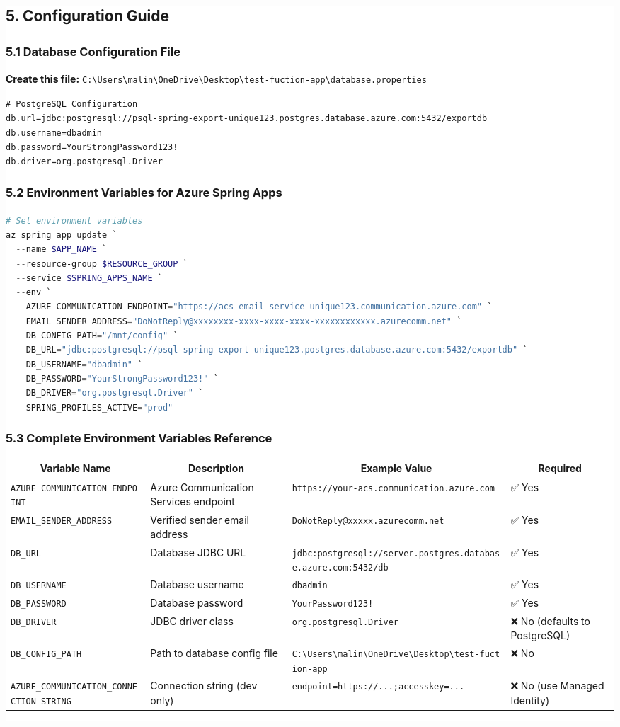 
## 5. Configuration Guide

### 5.1 Database Configuration File

**Create this file:** `C:\Users\malin\OneDrive\Desktop\test-fuction-app\database.properties`

```properties
# PostgreSQL Configuration
db.url=jdbc:postgresql://psql-spring-export-unique123.postgres.database.azure.com:5432/exportdb
db.username=dbadmin
db.password=YourStrongPassword123!
db.driver=org.postgresql.Driver
```

### 5.2 Environment Variables for Azure Spring Apps

```powershell
# Set environment variables
az spring app update `
  --name $APP_NAME `
  --resource-group $RESOURCE_GROUP `
  --service $SPRING_APPS_NAME `
  --env `
    AZURE_COMMUNICATION_ENDPOINT="https://acs-email-service-unique123.communication.azure.com" `
    EMAIL_SENDER_ADDRESS="DoNotReply@xxxxxxxx-xxxx-xxxx-xxxx-xxxxxxxxxxxx.azurecomm.net" `
    DB_CONFIG_PATH="/mnt/config" `
    DB_URL="jdbc:postgresql://psql-spring-export-unique123.postgres.database.azure.com:5432/exportdb" `
    DB_USERNAME="dbadmin" `
    DB_PASSWORD="YourStrongPassword123!" `
    DB_DRIVER="org.postgresql.Driver" `
    SPRING_PROFILES_ACTIVE="prod"
```

### 5.3 Complete Environment Variables Reference

| Variable Name                           | Description                           | Example Value                                                  | Required                       |
| --------------------------------------- | ------------------------------------- | -------------------------------------------------------------- | ------------------------------ |
| `AZURE_COMMUNICATION_ENDPOINT`          | Azure Communication Services endpoint | `https://your-acs.communication.azure.com`                     | ✅ Yes                         |
| `EMAIL_SENDER_ADDRESS`                  | Verified sender email address         | `DoNotReply@xxxxx.azurecomm.net`                               | ✅ Yes                         |
| `DB_URL`                                | Database JDBC URL                     | `jdbc:postgresql://server.postgres.database.azure.com:5432/db` | ✅ Yes                         |
| `DB_USERNAME`                           | Database username                     | `dbadmin`                                                      | ✅ Yes                         |
| `DB_PASSWORD`                           | Database password                     | `YourPassword123!`                                             | ✅ Yes                         |
| `DB_DRIVER`                             | JDBC driver class                     | `org.postgresql.Driver`                                        | ❌ No (defaults to PostgreSQL) |
| `DB_CONFIG_PATH`                        | Path to database config file          | `C:\Users\malin\OneDrive\Desktop\test-fuction-app`             | ❌ No                          |
| `AZURE_COMMUNICATION_CONNECTION_STRING` | Connection string (dev only)          | `endpoint=https://...;accesskey=...`                           | ❌ No (use Managed Identity)   |

---